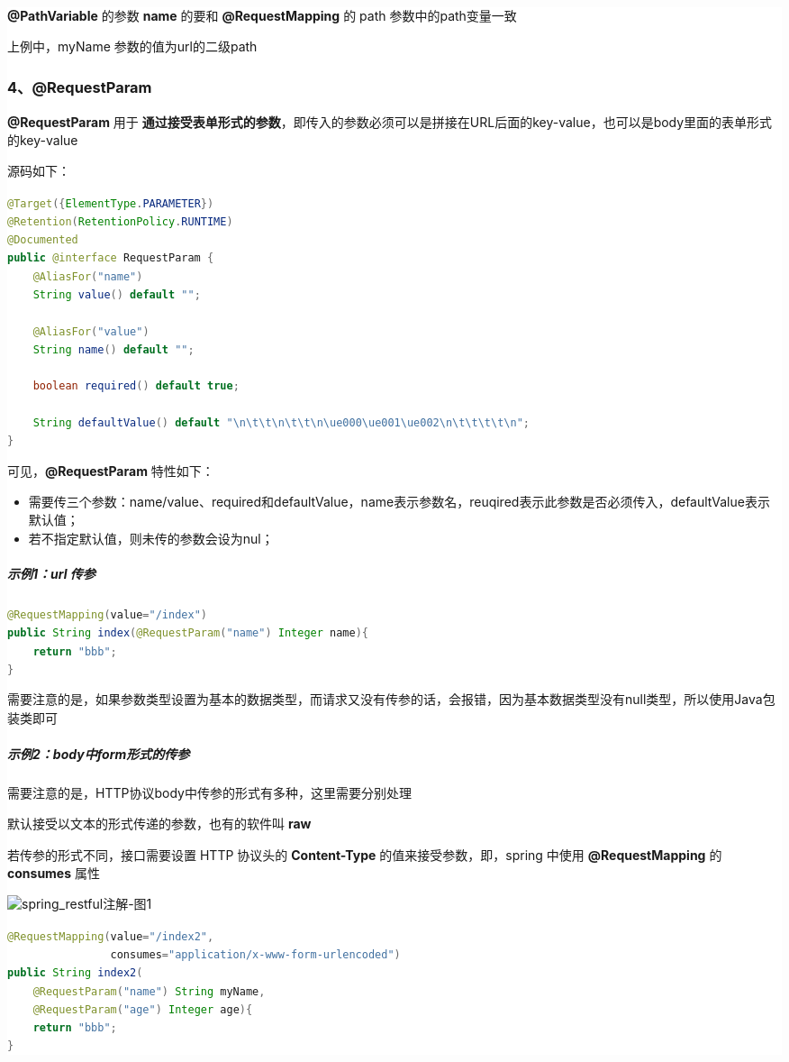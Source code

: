 **@PathVariable** 的参数 **name** 的要和 **@RequestMapping** 的 path 参数中的path变量一致

上例中，myName 参数的值为url的二级path

### 4、@RequestParam

**@RequestParam** 用于 **通过接受表单形式的参数**，即传入的参数必须可以是拼接在URL后面的key-value，也可以是body里面的表单形式的key-value

源码如下：

```java
@Target({ElementType.PARAMETER})
@Retention(RetentionPolicy.RUNTIME)
@Documented
public @interface RequestParam {
    @AliasFor("name")
    String value() default "";

    @AliasFor("value")
    String name() default "";

    boolean required() default true;

    String defaultValue() default "\n\t\t\n\t\t\n\ue000\ue001\ue002\n\t\t\t\t\n";
}
```

可见，**@RequestParam** 特性如下：

- 需要传三个参数：name/value、required和defaultValue，name表示参数名，reuqired表示此参数是否必须传入，defaultValue表示默认值；
- 若不指定默认值，则未传的参数会设为nul；

##### 示例1：url 传参

```java
@RequestMapping(value="/index")
public String index(@RequestParam("name") Integer name){
	return "bbb";
}
```

需要注意的是，如果参数类型设置为基本的数据类型，而请求又没有传参的话，会报错，因为基本数据类型没有null类型，所以使用Java包装类即可

##### 示例2：body中form形式的传参

需要注意的是，HTTP协议body中传参的形式有多种，这里需要分别处理

默认接受以文本的形式传递的参数，也有的软件叫 **raw**

若传参的形式不同，接口需要设置 HTTP 协议头的 **Content-Type** 的值来接受参数，即，spring 中使用 **@RequestMapping** 的 **consumes** 属性

![spring_restful注解-图1](attachment/spring/20231223013114.png)


```java
@RequestMapping(value="/index2", 
                consumes="application/x-www-form-urlencoded")
public String index2(
    @RequestParam("name") String myName, 
    @RequestParam("age") Integer age){
	return "bbb";
}
```
